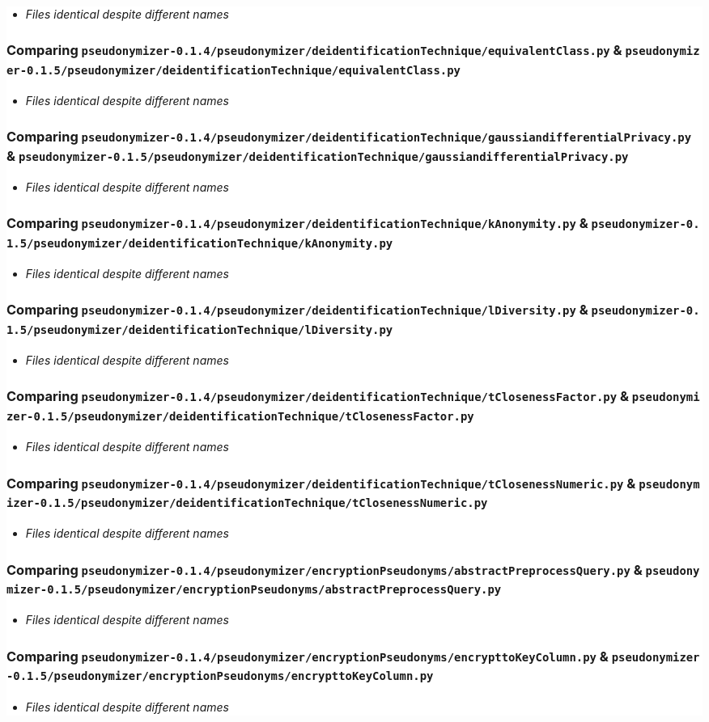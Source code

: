  * *Files identical despite different names*

### Comparing `pseudonymizer-0.1.4/pseudonymizer/deidentificationTechnique/equivalentClass.py` & `pseudonymizer-0.1.5/pseudonymizer/deidentificationTechnique/equivalentClass.py`

 * *Files identical despite different names*

### Comparing `pseudonymizer-0.1.4/pseudonymizer/deidentificationTechnique/gaussiandifferentialPrivacy.py` & `pseudonymizer-0.1.5/pseudonymizer/deidentificationTechnique/gaussiandifferentialPrivacy.py`

 * *Files identical despite different names*

### Comparing `pseudonymizer-0.1.4/pseudonymizer/deidentificationTechnique/kAnonymity.py` & `pseudonymizer-0.1.5/pseudonymizer/deidentificationTechnique/kAnonymity.py`

 * *Files identical despite different names*

### Comparing `pseudonymizer-0.1.4/pseudonymizer/deidentificationTechnique/lDiversity.py` & `pseudonymizer-0.1.5/pseudonymizer/deidentificationTechnique/lDiversity.py`

 * *Files identical despite different names*

### Comparing `pseudonymizer-0.1.4/pseudonymizer/deidentificationTechnique/tClosenessFactor.py` & `pseudonymizer-0.1.5/pseudonymizer/deidentificationTechnique/tClosenessFactor.py`

 * *Files identical despite different names*

### Comparing `pseudonymizer-0.1.4/pseudonymizer/deidentificationTechnique/tClosenessNumeric.py` & `pseudonymizer-0.1.5/pseudonymizer/deidentificationTechnique/tClosenessNumeric.py`

 * *Files identical despite different names*

### Comparing `pseudonymizer-0.1.4/pseudonymizer/encryptionPseudonyms/abstractPreprocessQuery.py` & `pseudonymizer-0.1.5/pseudonymizer/encryptionPseudonyms/abstractPreprocessQuery.py`

 * *Files identical despite different names*

### Comparing `pseudonymizer-0.1.4/pseudonymizer/encryptionPseudonyms/encrypttoKeyColumn.py` & `pseudonymizer-0.1.5/pseudonymizer/encryptionPseudonyms/encrypttoKeyColumn.py`

 * *Files identical despite different names*
